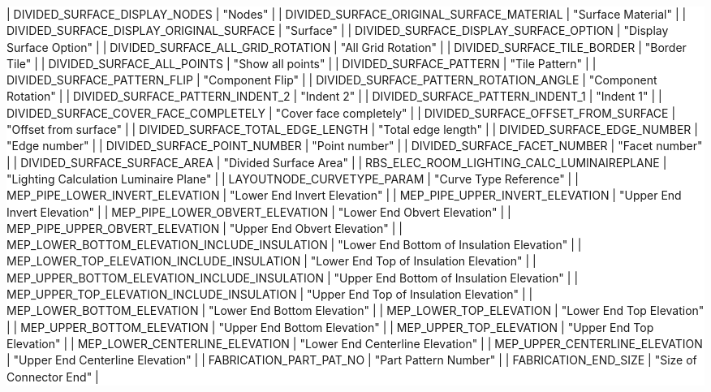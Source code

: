 | DIVIDED_SURFACE_DISPLAY_NODES | "Nodes" |
| DIVIDED_SURFACE_ORIGINAL_SURFACE_MATERIAL | "Surface Material" |
| DIVIDED_SURFACE_DISPLAY_ORIGINAL_SURFACE | "Surface" |
| DIVIDED_SURFACE_DISPLAY_SURFACE_OPTION | "Display Surface Option" |
| DIVIDED_SURFACE_ALL_GRID_ROTATION | "All Grid Rotation" |
| DIVIDED_SURFACE_TILE_BORDER | "Border Tile" |
| DIVIDED_SURFACE_ALL_POINTS | "Show all points" |
| DIVIDED_SURFACE_PATTERN | "Tile Pattern" |
| DIVIDED_SURFACE_PATTERN_FLIP | "Component Flip" |
| DIVIDED_SURFACE_PATTERN_ROTATION_ANGLE | "Component Rotation" |
| DIVIDED_SURFACE_PATTERN_INDENT_2 | "Indent 2" |
| DIVIDED_SURFACE_PATTERN_INDENT_1 | "Indent 1" |
| DIVIDED_SURFACE_COVER_FACE_COMPLETELY | "Cover face completely" |
| DIVIDED_SURFACE_OFFSET_FROM_SURFACE | "Offset from surface" |
| DIVIDED_SURFACE_TOTAL_EDGE_LENGTH | "Total edge length" |
| DIVIDED_SURFACE_EDGE_NUMBER | "Edge number" |
| DIVIDED_SURFACE_POINT_NUMBER | "Point number" |
| DIVIDED_SURFACE_FACET_NUMBER | "Facet number" |
| DIVIDED_SURFACE_SURFACE_AREA | "Divided Surface Area" |
| RBS_ELEC_ROOM_LIGHTING_CALC_LUMINAIREPLANE | "Lighting Calculation Luminaire Plane" |
| LAYOUTNODE_CURVETYPE_PARAM | "Curve Type Reference" |
| MEP_PIPE_LOWER_INVERT_ELEVATION | "Lower End Invert Elevation" |
| MEP_PIPE_UPPER_INVERT_ELEVATION | "Upper End Invert Elevation" |
| MEP_PIPE_LOWER_OBVERT_ELEVATION | "Lower End Obvert Elevation" |
| MEP_PIPE_UPPER_OBVERT_ELEVATION | "Upper End Obvert Elevation" |
| MEP_LOWER_BOTTOM_ELEVATION_INCLUDE_INSULATION | "Lower End Bottom of Insulation Elevation" |
| MEP_LOWER_TOP_ELEVATION_INCLUDE_INSULATION | "Lower End Top of Insulation Elevation" |
| MEP_UPPER_BOTTOM_ELEVATION_INCLUDE_INSULATION | "Upper End Bottom of Insulation Elevation" |
| MEP_UPPER_TOP_ELEVATION_INCLUDE_INSULATION | "Upper End Top of Insulation Elevation" |
| MEP_LOWER_BOTTOM_ELEVATION | "Lower End Bottom Elevation" |
| MEP_LOWER_TOP_ELEVATION | "Lower End Top Elevation" |
| MEP_UPPER_BOTTOM_ELEVATION | "Upper End Bottom Elevation" |
| MEP_UPPER_TOP_ELEVATION | "Upper End Top Elevation" |
| MEP_LOWER_CENTERLINE_ELEVATION | "Lower End Centerline Elevation" |
| MEP_UPPER_CENTERLINE_ELEVATION | "Upper End Centerline Elevation" |
| FABRICATION_PART_PAT_NO | "Part Pattern Number" |
| FABRICATION_END_SIZE | "Size of Connector End" |